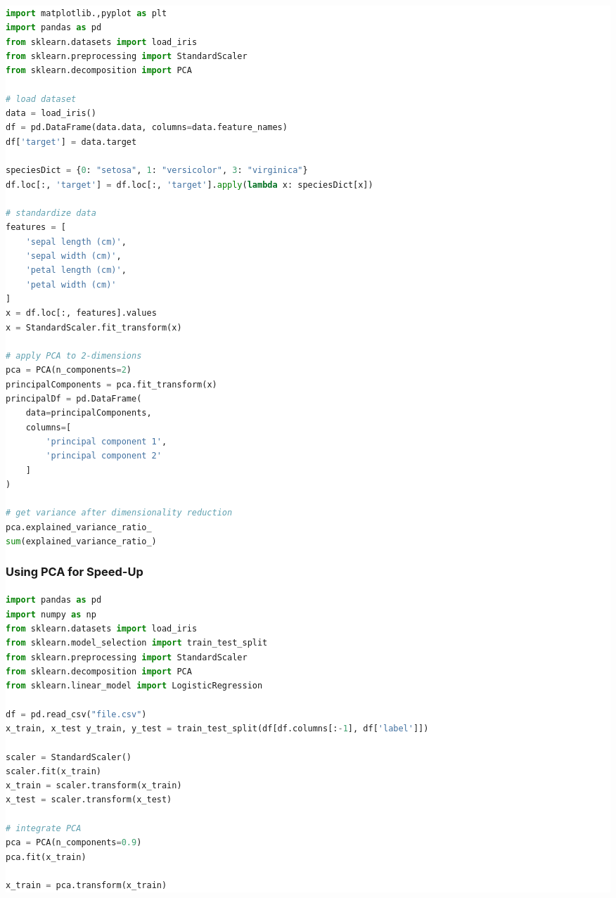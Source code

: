 ```Python
import matplotlib.,pyplot as plt
import pandas as pd
from sklearn.datasets import load_iris
from sklearn.preprocessing import StandardScaler
from sklearn.decomposition import PCA

# load dataset
data = load_iris()
df = pd.DataFrame(data.data, columns=data.feature_names)
df['target'] = data.target

speciesDict = {0: "setosa", 1: "versicolor", 3: "virginica"}
df.loc[:, 'target'] = df.loc[:, 'target'].apply(lambda x: speciesDict[x])

# standardize data
features = [
    'sepal length (cm)',
    'sepal width (cm)',
    'petal length (cm)',
    'petal width (cm)'
]
x = df.loc[:, features].values
x = StandardScaler.fit_transform(x)

# apply PCA to 2-dimensions
pca = PCA(n_components=2)
principalComponents = pca.fit_transform(x)
principalDf = pd.DataFrame(
    data=principalComponents,
    columns=[
        'principal component 1',
        'principal component 2'
    ]
)

# get variance after dimensionality reduction
pca.explained_variance_ratio_
sum(explained_variance_ratio_)
```

### Using PCA for Speed-Up
```Python
import pandas as pd
import numpy as np
from sklearn.datasets import load_iris
from sklearn.model_selection import train_test_split
from sklearn.preprocessing import StandardScaler
from sklearn.decomposition import PCA
from sklearn.linear_model import LogisticRegression

df = pd.read_csv("file.csv")
x_train, x_test y_train, y_test = train_test_split(df[df.columns[:-1], df['label']])

scaler = StandardScaler()
scaler.fit(x_train)
x_train = scaler.transform(x_train)
x_test = scaler.transform(x_test)

# integrate PCA
pca = PCA(n_components=0.9)
pca.fit(x_train)

x_train = pca.transform(x_train)
```